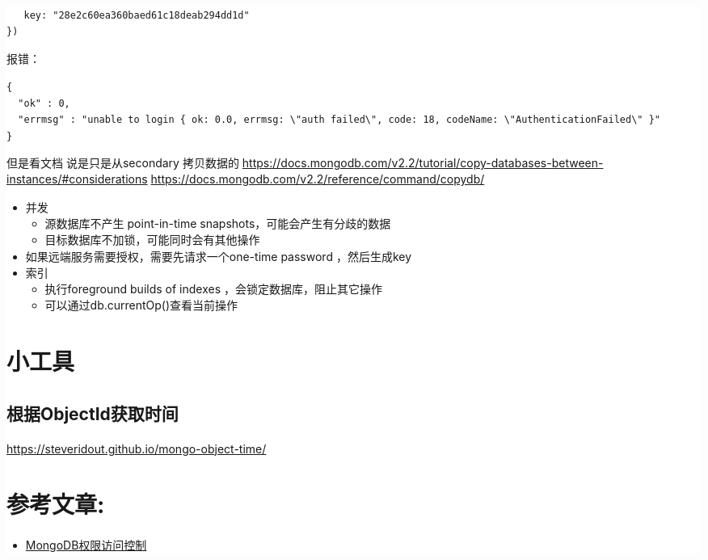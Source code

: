 ```
   key: "28e2c60ea360baed61c18deab294dd1d"
})
```
报错：
```
{
  "ok" : 0,
  "errmsg" : "unable to login { ok: 0.0, errmsg: \"auth failed\", code: 18, codeName: \"AuthenticationFailed\" }"
}
```

但是看文档 说是只是从secondary 拷贝数据的
https://docs.mongodb.com/v2.2/tutorial/copy-databases-between-instances/#considerations
https://docs.mongodb.com/v2.2/reference/command/copydb/
- 并发
  - 源数据库不产生 point-in-time snapshots，可能会产生有分歧的数据
  - 目标数据库不加锁，可能同时会有其他操作
- 如果远端服务需要授权，需要先请求一个one-time password ，然后生成key
- 索引
  + 执行foreground builds of indexes ，会锁定数据库，阻止其它操作
  + 可以通过db.currentOp()查看当前操作

# 小工具
## 根据ObjectId获取时间
https://steveridout.github.io/mongo-object-time/

# 参考文章:
- [MongoDB权限访问控制](https://www.jianshu.com/p/ca08e63fd587)